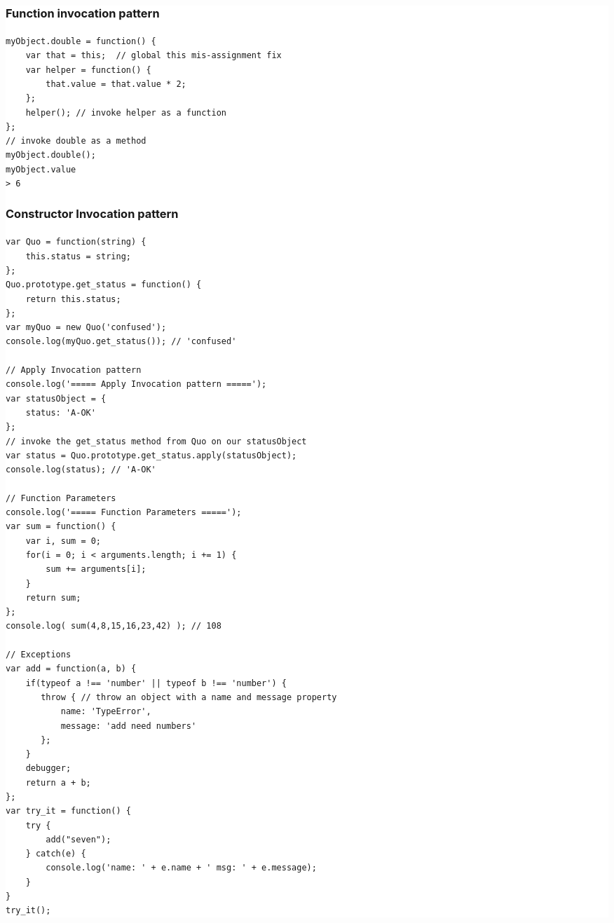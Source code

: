 ### Function invocation pattern

    myObject.double = function() {
        var that = this;  // global this mis-assignment fix
        var helper = function() {
            that.value = that.value * 2;
        };
        helper(); // invoke helper as a function
    };
    // invoke double as a method
    myObject.double();
    myObject.value
    > 6

### Constructor Invocation pattern

    var Quo = function(string) {
        this.status = string;
    };
    Quo.prototype.get_status = function() {
        return this.status;
    };
    var myQuo = new Quo('confused');
    console.log(myQuo.get_status()); // 'confused'

    // Apply Invocation pattern
    console.log('===== Apply Invocation pattern =====');
    var statusObject = {
        status: 'A-OK'
    };
    // invoke the get_status method from Quo on our statusObject
    var status = Quo.prototype.get_status.apply(statusObject);
    console.log(status); // 'A-OK'

    // Function Parameters
    console.log('===== Function Parameters =====');
    var sum = function() {
        var i, sum = 0;
        for(i = 0; i < arguments.length; i += 1) {
            sum += arguments[i];
        }
        return sum;
    };
    console.log( sum(4,8,15,16,23,42) ); // 108

    // Exceptions
    var add = function(a, b) {
        if(typeof a !== 'number' || typeof b !== 'number') {
           throw { // throw an object with a name and message property
               name: 'TypeError',
               message: 'add need numbers'
           };
        }
        debugger;
        return a + b;
    };
    var try_it = function() {
        try {
            add("seven");
        } catch(e) {
            console.log('name: ' + e.name + ' msg: ' + e.message);
        }
    }
    try_it();
